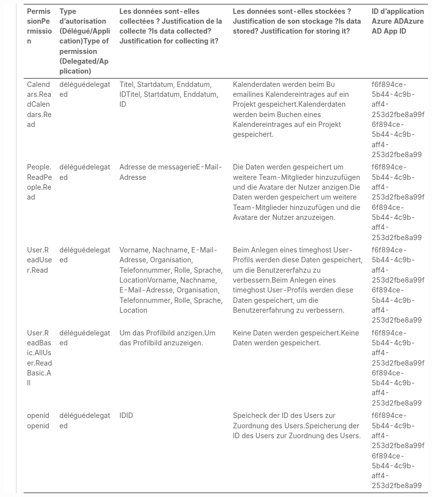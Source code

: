 >| <span data-ttu-id="50f2b-129">**Permission**</span><span class="sxs-lookup"><span data-stu-id="50f2b-129">**Permission**</span></span>  | <span data-ttu-id="50f2b-130">**Type d’autorisation (Délégué/Application)**</span><span class="sxs-lookup"><span data-stu-id="50f2b-130">**Type of permission (Delegated/Application)**</span></span> | <span data-ttu-id="50f2b-131">**Les données sont-elles collectées ? Justification de la collecte ?**</span><span class="sxs-lookup"><span data-stu-id="50f2b-131">**Is data collected? Justification for collecting it?**</span></span> | <span data-ttu-id="50f2b-132">**Les données sont-elles stockées ? Justification de son stockage ?**</span><span class="sxs-lookup"><span data-stu-id="50f2b-132">**Is data stored? Justification for storing it?**</span></span> | <span data-ttu-id="50f2b-133">**ID d’application Azure AD**</span><span class="sxs-lookup"><span data-stu-id="50f2b-133">**Azure AD App ID**</span></span> |
>|:----------------|:--------------------|:---------------------------------------------------|:--------------------------|:--------------------------|
>| <span data-ttu-id="50f2b-134">Calendars.Read</span><span class="sxs-lookup"><span data-stu-id="50f2b-134">Calendars.Read</span></span> | <span data-ttu-id="50f2b-135">délégué</span><span class="sxs-lookup"><span data-stu-id="50f2b-135">delegated</span></span> | <span data-ttu-id="50f2b-136">Titel, Startdatum, Enddatum, ID</span><span class="sxs-lookup"><span data-stu-id="50f2b-136">Titel, Startdatum, Enddatum, ID</span></span> | <span data-ttu-id="50f2b-137">Kalenderdaten werden beim Bu emailines Kalendereintrages auf ein Projekt gespeichert.</span><span class="sxs-lookup"><span data-stu-id="50f2b-137">Kalenderdaten werden beim Buchen eines Kalendereintrages auf ein Projekt gespeichert.</span></span> | <span data-ttu-id="50f2b-138">f6f894ce-5b44-4c9b-aff4-253d2fbe8a99</span><span class="sxs-lookup"><span data-stu-id="50f2b-138">f6f894ce-5b44-4c9b-aff4-253d2fbe8a99</span></span> |
>| <span data-ttu-id="50f2b-139">People.Read</span><span class="sxs-lookup"><span data-stu-id="50f2b-139">People.Read</span></span> | <span data-ttu-id="50f2b-140">délégué</span><span class="sxs-lookup"><span data-stu-id="50f2b-140">delegated</span></span> | <span data-ttu-id="50f2b-141">Adresse de messagerie</span><span class="sxs-lookup"><span data-stu-id="50f2b-141">E-Mail-Adresse</span></span> | <span data-ttu-id="50f2b-142">Die Daten werden gespeichert um weitere Team-Mitglieder hinzuzuf&#252;gen und die Avatare der Nutzer anzigen.</span><span class="sxs-lookup"><span data-stu-id="50f2b-142">Die Daten werden gespeichert um weitere Team-Mitglieder hinzuzuf&#252;gen und die Avatare der Nutzer anzuzeigen.</span></span> | <span data-ttu-id="50f2b-143">f6f894ce-5b44-4c9b-aff4-253d2fbe8a99</span><span class="sxs-lookup"><span data-stu-id="50f2b-143">f6f894ce-5b44-4c9b-aff4-253d2fbe8a99</span></span> |
>| <span data-ttu-id="50f2b-144">User.Read</span><span class="sxs-lookup"><span data-stu-id="50f2b-144">User.Read</span></span> | <span data-ttu-id="50f2b-145">délégué</span><span class="sxs-lookup"><span data-stu-id="50f2b-145">delegated</span></span> | <span data-ttu-id="50f2b-146">Vorname, Nachname, E-Mail-Adresse, Organisation, Telefonnummer, Rolle, Sprache, Location</span><span class="sxs-lookup"><span data-stu-id="50f2b-146">Vorname, Nachname, E-Mail-Adresse, Organisation, Telefonnummer, Rolle, Sprache, Location</span></span> | <span data-ttu-id="50f2b-147">Beim Anlegen eines timeghost User-Profils werden diese Daten gespeichert, um die Benutzererfahzu zu verbessern.</span><span class="sxs-lookup"><span data-stu-id="50f2b-147">Beim Anlegen eines timeghost User-Profils werden diese Daten gespeichert, um die Benutzererfahrung zu verbessern.</span></span> | <span data-ttu-id="50f2b-148">f6f894ce-5b44-4c9b-aff4-253d2fbe8a99</span><span class="sxs-lookup"><span data-stu-id="50f2b-148">f6f894ce-5b44-4c9b-aff4-253d2fbe8a99</span></span> |
>| <span data-ttu-id="50f2b-149">User.ReadBasic.All</span><span class="sxs-lookup"><span data-stu-id="50f2b-149">User.ReadBasic.All</span></span> | <span data-ttu-id="50f2b-150">délégué</span><span class="sxs-lookup"><span data-stu-id="50f2b-150">delegated</span></span> | <span data-ttu-id="50f2b-151">Um das Profilbild anzigen.</span><span class="sxs-lookup"><span data-stu-id="50f2b-151">Um das Profilbild anzuzeigen.</span></span> | <span data-ttu-id="50f2b-152">Keine Daten werden gespeichert.</span><span class="sxs-lookup"><span data-stu-id="50f2b-152">Keine Daten werden gespeichert.</span></span> | <span data-ttu-id="50f2b-153">f6f894ce-5b44-4c9b-aff4-253d2fbe8a99</span><span class="sxs-lookup"><span data-stu-id="50f2b-153">f6f894ce-5b44-4c9b-aff4-253d2fbe8a99</span></span> |
>| <span data-ttu-id="50f2b-154">openid</span><span class="sxs-lookup"><span data-stu-id="50f2b-154">openid</span></span> | <span data-ttu-id="50f2b-155">délégué</span><span class="sxs-lookup"><span data-stu-id="50f2b-155">delegated</span></span> | <span data-ttu-id="50f2b-156">ID</span><span class="sxs-lookup"><span data-stu-id="50f2b-156">ID</span></span>  | <span data-ttu-id="50f2b-157">Speicheck der ID des Users zur Zuordnung des Users.</span><span class="sxs-lookup"><span data-stu-id="50f2b-157">Speicherung der ID des Users zur Zuordnung des Users.</span></span> | <span data-ttu-id="50f2b-158">f6f894ce-5b44-4c9b-aff4-253d2fbe8a99</span><span class="sxs-lookup"><span data-stu-id="50f2b-158">f6f894ce-5b44-4c9b-aff4-253d2fbe8a99</span></span> |
